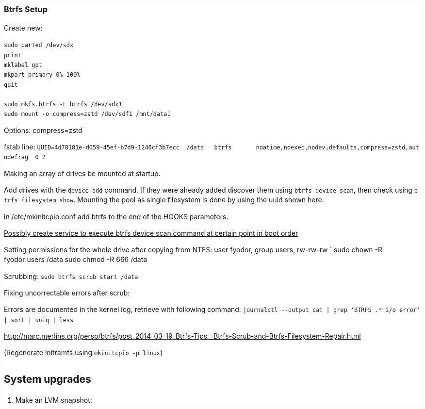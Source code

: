 
### Btrfs Setup

Create new:

```
sudo parted /dev/sdx
print
mklabel gpt
mkpart primary 0% 100%
quit

sudo mkfs.btrfs -L btrfs /dev/sdx1
sudo mount -o compress=zstd /dev/sdf1 /mnt/data1
```

Options:
compress=zstd

fstab line:
`UUID=4d78181e-d059-45ef-b7d9-1246cf3b7ecc	/data	btrfs		noatime,noexec,nodev,defaults,compress=zstd,autodefrag	0 2`



Making an array of drives be mounted at startup.

Add drives with the `device add` command. If they were already added discover them using `btrfs device scan`, then check using `btrfs filesystem show`. Mounting the pool as single filesystem is done by using the uuid shown here.

in /etc/mkinitcpio.conf add btrfs to the end of the HOOKS parameters.

[Possibly create service to execute btrfs device scan command at certain point in boot order](https://unix.stackexchange.com/questions/120907/arch-does-not-mount-btrfs-array-on-boot)


Setting permissions for the whole drive after copying from NTFS:
user fyodor, group users, rw-rw-rw
`
sudo chown -R fyodor:users /data
sudo chmod -R 666 /data

Scrubbing: `sudo btrfs scrub start /data`

Fixing uncorrectable errors after scrub:

Errors are documented in the kernel log, retrieve with following command:
`journalctl --output cat | grep 'BTRFS .* i/o error' | sort | uniq | less`

http://marc.merlins.org/perso/btrfs/post_2014-03-19_Btrfs-Tips_-Btrfs-Scrub-and-Btrfs-Filesystem-Repair.html


(Regenerate initramfs using `mkinitcpio -p linux`)


## System upgrades

1. Make an LVM snapshot:
